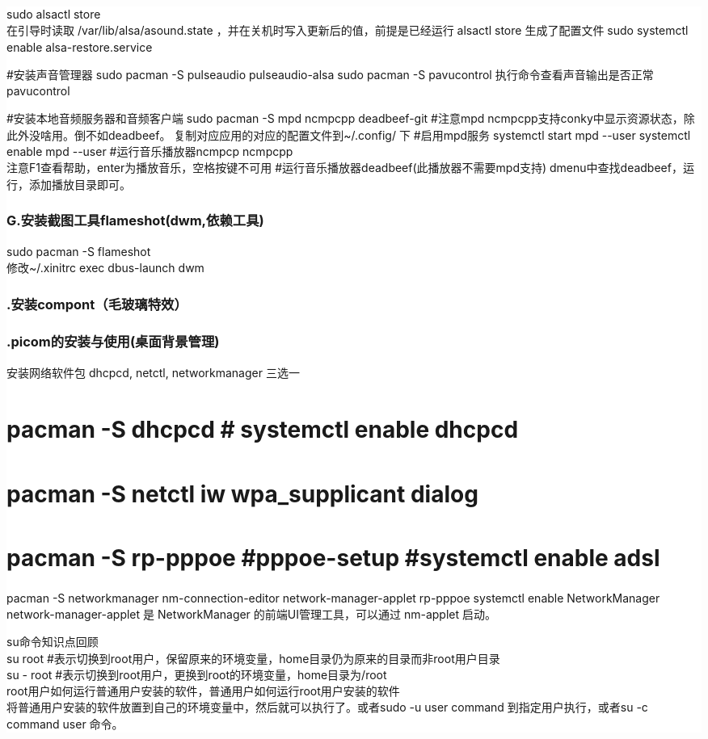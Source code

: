 sudo alsactl store  
在引导时读取 /var/lib/alsa/asound.state ，并在关机时写入更新后的值，前提是已经运行 alsactl store 生成了配置文件
sudo systemctl enable alsa-restore.service    

#安装声音管理器
sudo pacman -S pulseaudio pulseaudio-alsa 
sudo pacman -S pavucontrol
执行命令查看声音输出是否正常
pavucontrol 

#安装本地音频服务器和音频客户端
sudo pacman -S mpd ncmpcpp deadbeef-git
#注意mpd ncmpcpp支持conky中显示资源状态，除此外没啥用。倒不如deadbeef。
复制对应应用的对应的配置文件到~/.config/ 下
#启用mpd服务
systemctl start mpd --user
systemctl enable mpd --user
#运行音乐播放器ncmpcp
ncmpcpp  
注意F1查看帮助，enter为播放音乐，空格按键不可用
#运行音乐播放器deadbeef(此播放器不需要mpd支持)
dmenu中查找deadbeef，运行，添加播放目录即可。

### G.安装截图工具flameshot(dwm,依赖工具)  

sudo pacman -S flameshot  
修改~/.xinitrc
exec dbus-launch dwm


### .安装compont（毛玻璃特效）
### .picom的安装与使用(桌面背景管理)  

安装网络软件包 dhcpcd, netctl, networkmanager 三选一
# pacman -S dhcpcd  # systemctl enable dhcpcd
# pacman -S netctl iw wpa_supplicant dialog
# pacman -S rp-pppoe #pppoe-setup #systemctl enable adsl
pacman -S networkmanager nm-connection-editor  network-manager-applet rp-pppoe
systemctl enable NetworkManager
network-manager-applet 是 NetworkManager 的前端UI管理工具，可以通过 nm-applet 启动。


su命令知识点回顾  
su root #表示切换到root用户，保留原来的环境变量，home目录仍为原来的目录而非root用户目录  
su - root #表示切换到root用户，更换到root的环境变量，home目录为/root  
root用户如何运行普通用户安装的软件，普通用户如何运行root用户安装的软件  
将普通用户安装的软件放置到自己的环境变量中，然后就可以执行了。或者sudo -u user command 到指定用户执行，或者su -c command user 命令。  
  
